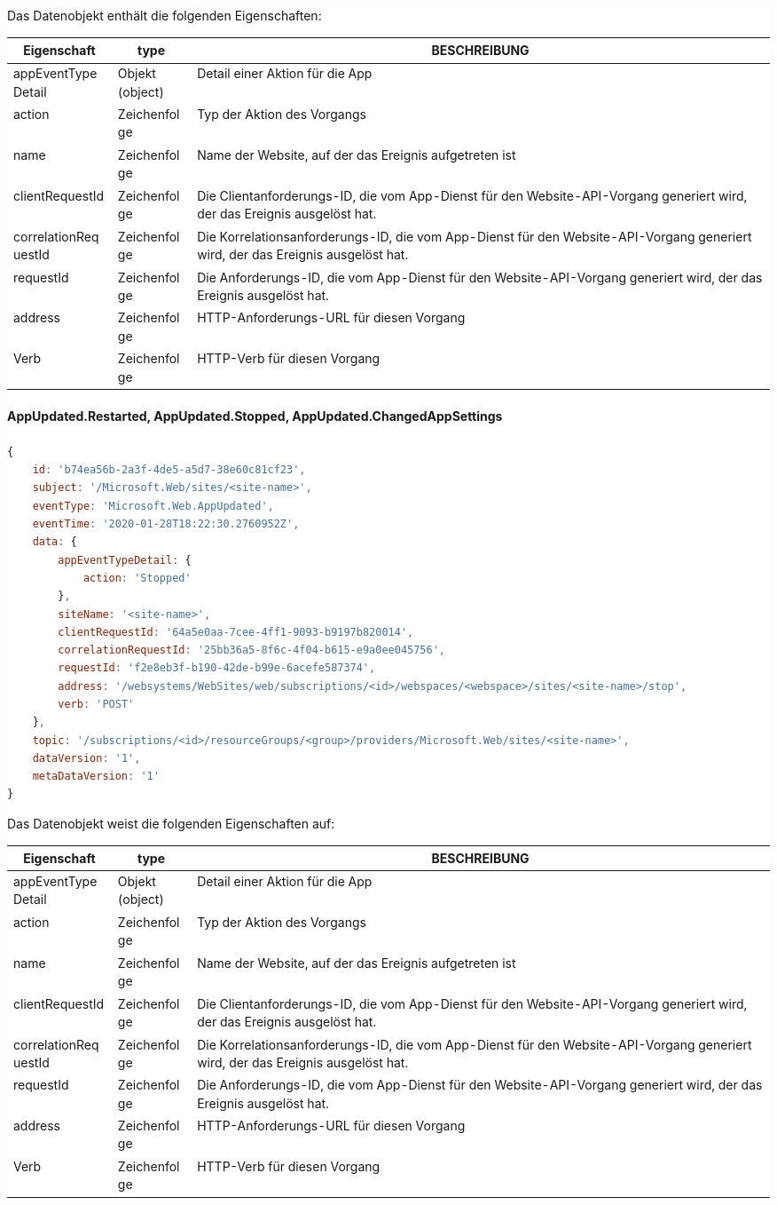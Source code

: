 Das Datenobjekt enthält die folgenden Eigenschaften:

|    Eigenschaft                |    type      |    BESCHREIBUNG                                                                                                       |
|----------------------------|--------------|----------------------------------------------------------------------------------------------------------------------|
|    appEventTypeDetail      |    Objekt (object)    |    Detail einer Aktion für die App                                                                                       |
|    action                  |    Zeichenfolge    |    Typ der Aktion des Vorgangs                                                                                   |
|    name                    |    Zeichenfolge    |    Name der Website, auf der das Ereignis aufgetreten ist                                                                          |
|    clientRequestId         |    Zeichenfolge    |    Die Clientanforderungs-ID, die vom App-Dienst für den Website-API-Vorgang generiert wird, der das Ereignis ausgelöst hat.         |
|    correlationRequestId    |    Zeichenfolge    |    Die Korrelationsanforderungs-ID, die vom App-Dienst für den Website-API-Vorgang generiert wird, der das Ereignis ausgelöst hat.    |
|    requestId               |    Zeichenfolge    |    Die Anforderungs-ID, die vom App-Dienst für den Website-API-Vorgang generiert wird, der das Ereignis ausgelöst hat.                |
|    address                 |    Zeichenfolge    |    HTTP-Anforderungs-URL für diesen Vorgang                                                                                |
|    Verb                    |    Zeichenfolge    |    HTTP-Verb für diesen Vorgang                                                                                       |

#### <a name="appupdatedrestarted-appupdatedstopped-appupdatedchangedappsettings"></a>AppUpdated.Restarted, AppUpdated.Stopped, AppUpdated.ChangedAppSettings

```js
{
    id: 'b74ea56b-2a3f-4de5-a5d7-38e60c81cf23',
    subject: '/Microsoft.Web/sites/<site-name>',
    eventType: 'Microsoft.Web.AppUpdated',
    eventTime: '2020-01-28T18:22:30.2760952Z',
    data: {
        appEventTypeDetail: {
            action: 'Stopped'
        },
        siteName: '<site-name>',
        clientRequestId: '64a5e0aa-7cee-4ff1-9093-b9197b820014',
        correlationRequestId: '25bb36a5-8f6c-4f04-b615-e9a0ee045756',
        requestId: 'f2e8eb3f-b190-42de-b99e-6acefe587374',
        address: '/websystems/WebSites/web/subscriptions/<id>/webspaces/<webspace>/sites/<site-name>/stop',
        verb: 'POST'
    },
    topic: '/subscriptions/<id>/resourceGroups/<group>/providers/Microsoft.Web/sites/<site-name>',
    dataVersion: '1',
    metaDataVersion: '1'
}
```

Das Datenobjekt weist die folgenden Eigenschaften auf:

|    Eigenschaft                |    type      |    BESCHREIBUNG                                                                                                       |
|----------------------------|--------------|----------------------------------------------------------------------------------------------------------------------|
|    appEventTypeDetail      |    Objekt (object)    |    Detail einer Aktion für die App                                                                                       |
|    action                  |    Zeichenfolge    |    Typ der Aktion des Vorgangs                                                                                   |
|    name                    |    Zeichenfolge    |    Name der Website, auf der das Ereignis aufgetreten ist                                                                          |
|    clientRequestId         |    Zeichenfolge    |    Die Clientanforderungs-ID, die vom App-Dienst für den Website-API-Vorgang generiert wird, der das Ereignis ausgelöst hat.         |
|    correlationRequestId    |    Zeichenfolge    |    Die Korrelationsanforderungs-ID, die vom App-Dienst für den Website-API-Vorgang generiert wird, der das Ereignis ausgelöst hat.    |
|    requestId               |    Zeichenfolge    |    Die Anforderungs-ID, die vom App-Dienst für den Website-API-Vorgang generiert wird, der das Ereignis ausgelöst hat.                |
|    address                 |    Zeichenfolge    |    HTTP-Anforderungs-URL für diesen Vorgang                                                                                |
|    Verb                    |    Zeichenfolge    |    HTTP-Verb für diesen Vorgang                                                                                       |
